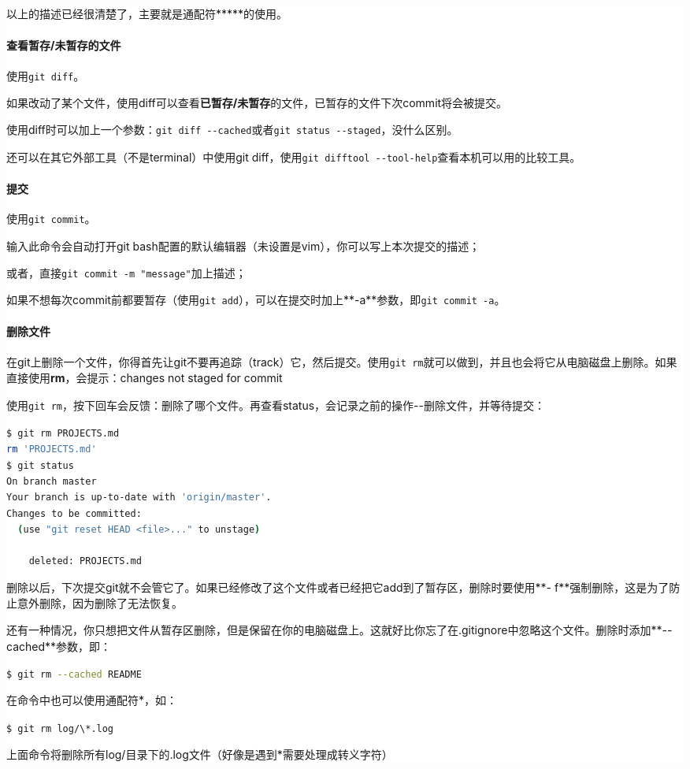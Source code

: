 以上的描述已经很清楚了，主要就是通配符*****的使用。



#### 查看暂存/未暂存的文件

使用`git diff`。

如果改动了某个文件，使用diff可以查看**已暂存/未暂存**的文件，已暂存的文件下次commit将会被提交。

使用diff时可以加上一个参数：`git diff --cached`或者`git status --staged`，没什么区别。

还可以在其它外部工具（不是terminal）中使用git diff，使用`git difftool --tool-help`查看本机可以用的比较工具。



#### 提交

使用`git commit`。

输入此命令会自动打开git bash配置的默认编辑器（未设置是vim），你可以写上本次提交的描述；

或者，直接`git commit -m "message"`加上描述；

如果不想每次commit前都要暂存（使用`git add`），可以在提交时加上**-a**参数，即`git commit -a`。



#### 删除文件

在git上删除一个文件，你得首先让git不要再追踪（track）它，然后提交。使用`git rm`就可以做到，并且也会将它从电脑磁盘上删除。如果直接使用**rm**，会提示：changes not staged for commit

使用`git rm`，按下回车会反馈：删除了哪个文件。再查看status，会记录之前的操作--删除文件，并等待提交：

```bash
$ git rm PROJECTS.md
rm 'PROJECTS.md'
$ git status
On branch master
Your branch is up-to-date with 'origin/master'.
Changes to be committed:
  (use "git reset HEAD <file>..." to unstage)
  
    deleted: PROJECTS.md
```

删除以后，下次提交git就不会管它了。如果已经修改了这个文件或者已经把它add到了暂存区，删除时要使用**- f**强制删除，这是为了防止意外删除，因为删除了无法恢复。

还有一种情况，你只想把文件从暂存区删除，但是保留在你的电脑磁盘上。这就好比你忘了在.gitignore中忽略这个文件。删除时添加**--cached**参数，即：

```bash
$ git rm --cached README
```

在命令中也可以使用通配符*，如：

```bash
$ git rm log/\*.log
```

上面命令将删除所有log/目录下的.log文件（好像是遇到*需要处理成转义字符）
